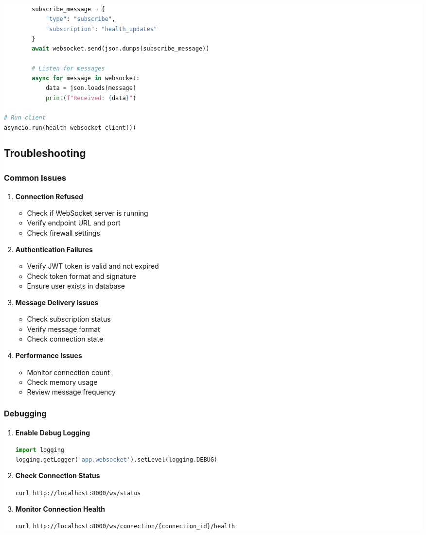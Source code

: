 ```python
        subscribe_message = {
            "type": "subscribe",
            "subscription": "health_updates"
        }
        await websocket.send(json.dumps(subscribe_message))
        
        # Listen for messages
        async for message in websocket:
            data = json.loads(message)
            print(f"Received: {data}")

# Run client
asyncio.run(health_websocket_client())
```

## Troubleshooting

### Common Issues

1. **Connection Refused**
   - Check if WebSocket server is running
   - Verify endpoint URL and port
   - Check firewall settings

2. **Authentication Failures**
   - Verify JWT token is valid and not expired
   - Check token format and signature
   - Ensure user exists in database

3. **Message Delivery Issues**
   - Check subscription status
   - Verify message format
   - Check connection state

4. **Performance Issues**
   - Monitor connection count
   - Check memory usage
   - Review message frequency

### Debugging

1. **Enable Debug Logging**
   ```python
   import logging
   logging.getLogger('app.websocket').setLevel(logging.DEBUG)
   ```

2. **Check Connection Status**
   ```bash
   curl http://localhost:8000/ws/status
   ```

3. **Monitor Connection Health**
   ```bash
   curl http://localhost:8000/ws/connection/{connection_id}/health
   ```

